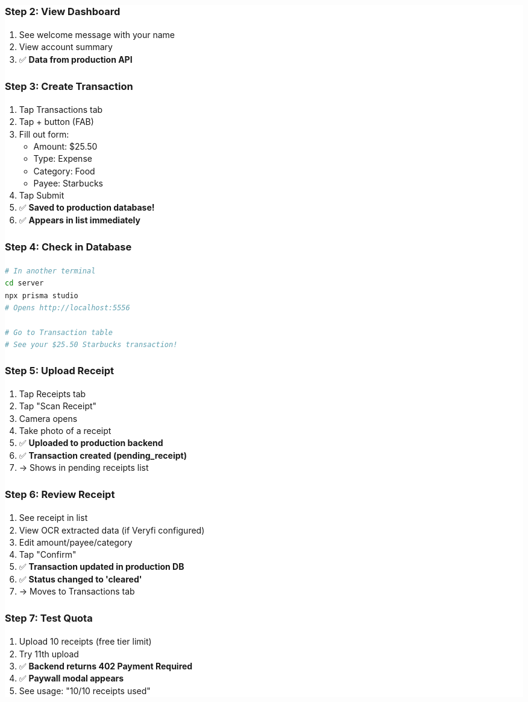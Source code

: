 ### **Step 2: View Dashboard**
1. See welcome message with your name
2. View account summary
3. ✅ **Data from production API**

### **Step 3: Create Transaction**
1. Tap Transactions tab
2. Tap + button (FAB)
3. Fill out form:
   - Amount: $25.50
   - Type: Expense
   - Category: Food
   - Payee: Starbucks
4. Tap Submit
5. ✅ **Saved to production database!**
6. ✅ **Appears in list immediately**

### **Step 4: Check in Database**
```bash
# In another terminal
cd server
npx prisma studio
# Opens http://localhost:5556

# Go to Transaction table
# See your $25.50 Starbucks transaction!
```

### **Step 5: Upload Receipt**
1. Tap Receipts tab
2. Tap "Scan Receipt"
3. Camera opens
4. Take photo of a receipt
5. ✅ **Uploaded to production backend**
6. ✅ **Transaction created (pending_receipt)**
7. → Shows in pending receipts list

### **Step 6: Review Receipt**
1. See receipt in list
2. View OCR extracted data (if Veryfi configured)
3. Edit amount/payee/category
4. Tap "Confirm"
5. ✅ **Transaction updated in production DB**
6. ✅ **Status changed to 'cleared'**
7. → Moves to Transactions tab

### **Step 7: Test Quota**
1. Upload 10 receipts (free tier limit)
2. Try 11th upload
3. ✅ **Backend returns 402 Payment Required**
4. ✅ **Paywall modal appears**
5. See usage: "10/10 receipts used"
